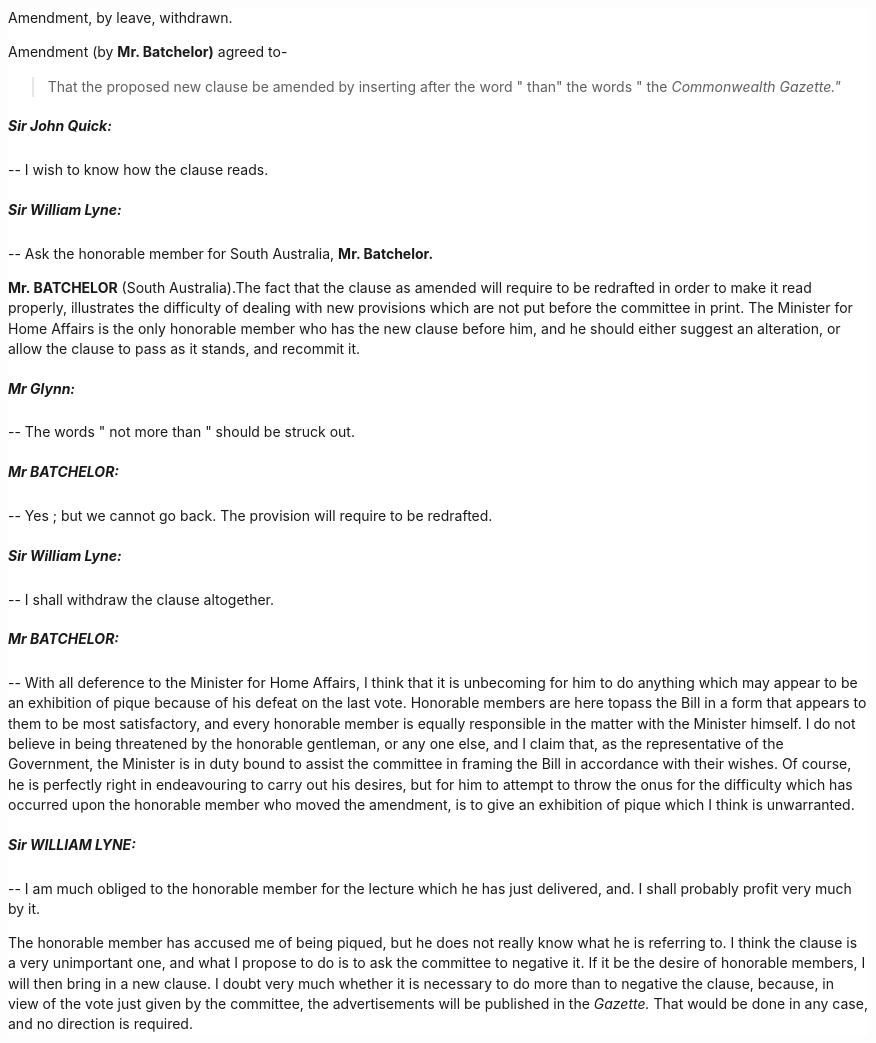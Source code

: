 Amendment, by leave, withdrawn. 

Amendment (by  **Mr. Batchelor)**  agreed to- 

  >That the proposed new clause be amended by inserting after the word " than" the words " the  *Commonwealth Gazette."* 

##### Sir John Quick:

-- I wish to know how the clause reads. 

##### Sir William Lyne:

-- Ask the honorable member for South Australia,  **Mr. Batchelor.** 


 **Mr. BATCHELOR** (South Australia).The fact that the clause as amended will require to be redrafted in order to make it read properly, illustrates the difficulty of dealing with new provisions which are not put before the committee in print. The Minister for Home Affairs is the only honorable member who has the new clause before him, and he should either suggest an alteration, or allow the clause to pass as it stands, and recommit it. 

##### Mr Glynn:

-- The words " not more than " should be struck out. 

##### Mr BATCHELOR:

-- Yes ; but we cannot go back. The provision will require to be redrafted. 

##### Sir William Lyne:

-- I shall withdraw the clause altogether. 

##### Mr BATCHELOR:

-- With all deference to the Minister for Home Affairs, I think that it is unbecoming for him to do anything which may appear to be an exhibition of pique because of his defeat on the last vote. Honorable members are here topass the Bill in a form that appears to them to be most satisfactory, and every honorable member is equally responsible in the matter with the Minister himself. I do not believe in being threatened by the honorable gentleman, or any one else, and I claim that, as the representative of the Government, the Minister is in duty bound to assist the committee in framing the Bill in accordance with their wishes. Of course, he is perfectly right in endeavouring to carry out his desires, but for him to attempt to throw the onus for the difficulty which has occurred upon the honorable member who moved the amendment, is to give an exhibition of pique which I think is unwarranted. 

##### Sir WILLIAM LYNE:

-- I am much obliged to the honorable member for the lecture which he has just delivered, and. I shall probably profit very much by it. 

The honorable member has accused me of being piqued, but he does not really know what he is referring to. I think the clause is a very unimportant one, and what I propose to do is to ask the committee to negative it. If it be the desire of honorable members, I will then bring in a new clause. I doubt very much whether it is necessary to do more than to negative the clause, because, in view of the vote just given by the committee, the advertisements will be published in the  *Gazette.*  That would be done in any case, and no direction is required. 
